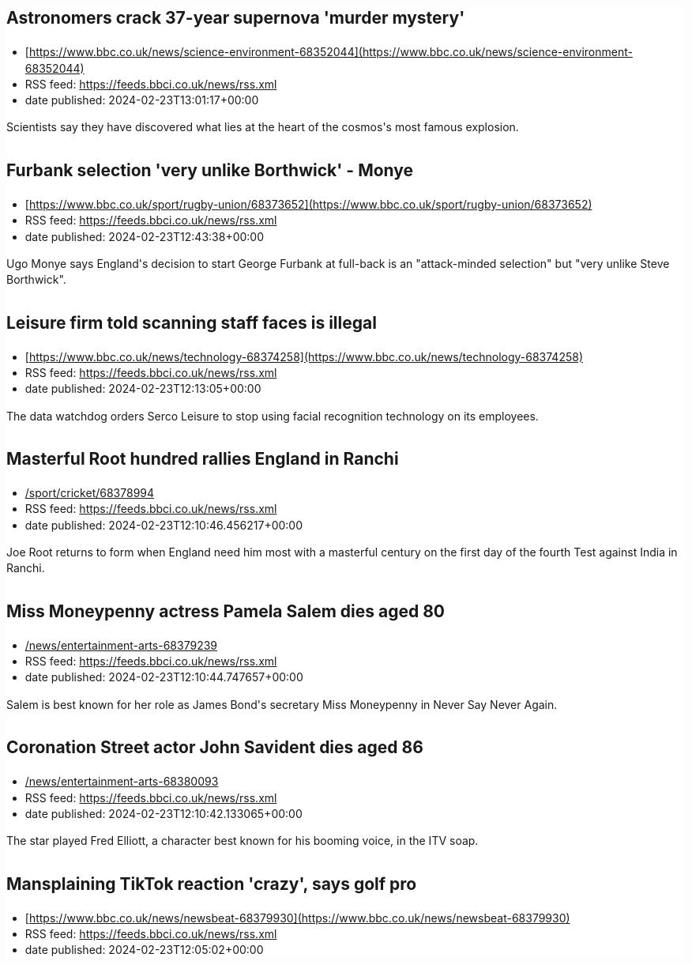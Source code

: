 ## Astronomers crack 37-year supernova 'murder mystery'
 - [https://www.bbc.co.uk/news/science-environment-68352044](https://www.bbc.co.uk/news/science-environment-68352044)
 - RSS feed: https://feeds.bbci.co.uk/news/rss.xml
 - date published: 2024-02-23T13:01:17+00:00

Scientists say they have discovered what lies at the heart of the cosmos's most famous explosion.

## Furbank selection 'very unlike Borthwick' - Monye
 - [https://www.bbc.co.uk/sport/rugby-union/68373652](https://www.bbc.co.uk/sport/rugby-union/68373652)
 - RSS feed: https://feeds.bbci.co.uk/news/rss.xml
 - date published: 2024-02-23T12:43:38+00:00

Ugo Monye says England's decision to start George Furbank at full-back is an "attack-minded selection" but "very unlike Steve Borthwick".

## Leisure firm told scanning staff faces is illegal
 - [https://www.bbc.co.uk/news/technology-68374258](https://www.bbc.co.uk/news/technology-68374258)
 - RSS feed: https://feeds.bbci.co.uk/news/rss.xml
 - date published: 2024-02-23T12:13:05+00:00

The data watchdog orders Serco Leisure to stop using facial recognition technology on its employees.

## Masterful Root hundred rallies England in Ranchi
 - [/sport/cricket/68378994](/sport/cricket/68378994)
 - RSS feed: https://feeds.bbci.co.uk/news/rss.xml
 - date published: 2024-02-23T12:10:46.456217+00:00

Joe Root returns to form when England need him most with a masterful century on the first day of the fourth Test against India in Ranchi.

## Miss Moneypenny actress Pamela Salem dies aged 80
 - [/news/entertainment-arts-68379239](/news/entertainment-arts-68379239)
 - RSS feed: https://feeds.bbci.co.uk/news/rss.xml
 - date published: 2024-02-23T12:10:44.747657+00:00

Salem is best known for her role as James Bond's secretary Miss Moneypenny in Never Say Never Again.

## Coronation Street actor John Savident dies aged 86
 - [/news/entertainment-arts-68380093](/news/entertainment-arts-68380093)
 - RSS feed: https://feeds.bbci.co.uk/news/rss.xml
 - date published: 2024-02-23T12:10:42.133065+00:00

The star played Fred Elliott, a character best known for his booming voice, in the ITV soap.

## Mansplaining TikTok reaction 'crazy', says golf pro
 - [https://www.bbc.co.uk/news/newsbeat-68379930](https://www.bbc.co.uk/news/newsbeat-68379930)
 - RSS feed: https://feeds.bbci.co.uk/news/rss.xml
 - date published: 2024-02-23T12:05:02+00:00
